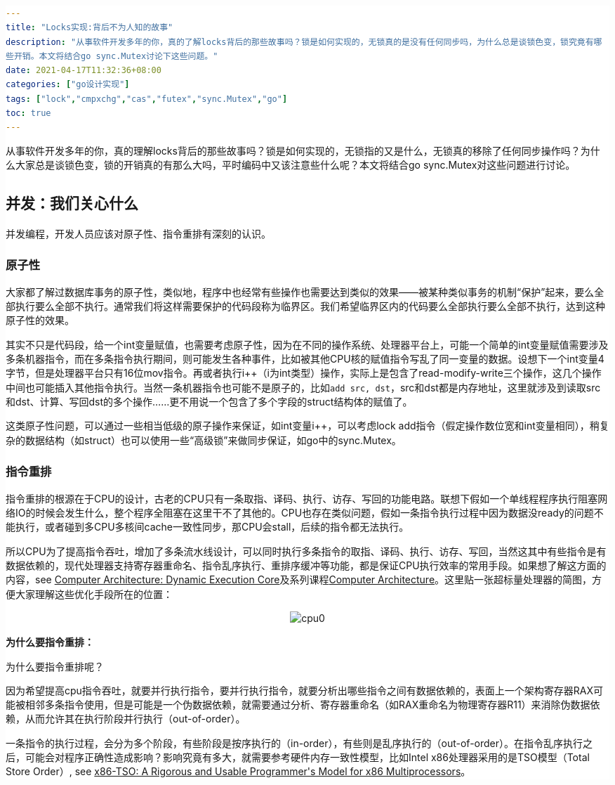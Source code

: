 ```yaml
---
title: "Locks实现:背后不为人知的故事"
description: "从事软件开发多年的你，真的了解locks背后的那些故事吗？锁是如何实现的，无锁真的是没有任何同步吗，为什么总是谈锁色变，锁究竟有哪些开销。本文将结合go sync.Mutex讨论下这些问题。"
date: 2021-04-17T11:32:36+08:00
categories: ["go设计实现"]
tags: ["lock","cmpxchg","cas","futex","sync.Mutex","go"]
toc: true
---
```


从事软件开发多年的你，真的理解locks背后的那些故事吗？锁是如何实现的，无锁指的又是什么，无锁真的移除了任何同步操作吗？为什么大家总是谈锁色变，锁的开销真的有那么大吗，平时编码中又该注意些什么呢？本文将结合go sync.Mutex对这些问题进行讨论。

## 并发：我们关心什么

并发编程，开发人员应该对原子性、指令重排有深刻的认识。

### 原子性

大家都了解过数据库事务的原子性，类似地，程序中也经常有些操作也需要达到类似的效果——被某种类似事务的机制“保护”起来，要么全部执行要么全部不执行。通常我们将这样需要保护的代码段称为临界区。我们希望临界区内的代码要么全部执行要么全部不执行，达到这种原子性的效果。

其实不只是代码段，给一个int变量赋值，也需要考虑原子性，因为在不同的操作系统、处理器平台上，可能一个简单的int变量赋值需要涉及多条机器指令，而在多条指令执行期间，则可能发生各种事件，比如被其他CPU核的赋值指令写乱了同一变量的数据。设想下一个int变量4字节，但是处理器平台只有16位mov指令。再或者执行i++（i为int类型）操作，实际上是包含了read-modify-write三个操作，这几个操作中间也可能插入其他指令执行。当然一条机器指令也可能不是原子的，比如`add src, dst`，src和dst都是内存地址，这里就涉及到读取src和dst、计算、写回dst的多个操作……更不用说一个包含了多个字段的struct结构体的赋值了。

这类原子性问题，可以通过一些相当低级的原子操作来保证，如int变量i++，可以考虑lock add指令（假定操作数位宽和int变量相同），稍复杂的数据结构（如struct）也可以使用一些“高级锁”来做同步保证，如go中的sync.Mutex。

### 指令重排

指令重排的根源在于CPU的设计，古老的CPU只有一条取指、译码、执行、访存、写回的功能电路。联想下假如一个单线程程序执行阻塞网络IO的时候会发生什么，整个程序全阻塞在这里干不了其他的。CPU也存在类似问题，假如一条指令执行过程中因为数据没ready的问题不能执行，或者碰到多CPU多核间cache一致性同步，那CPU会stall，后续的指令都无法执行。

所以CPU为了提高指令吞吐，增加了多条流水线设计，可以同时执行多条指令的取指、译码、执行、访存、写回，当然这其中有些指令是有数据依赖的，现代处理器支持寄存器重命名、指令乱序执行、重排序缓冲等功能，都是保证CPU执行效率的常用手段。如果想了解这方面的内容，see [Computer Architecture: Dynamic Execution Core](https://youtu.be/XuCu9EEHBtk?t=1087)及系列课程[Computer Architecture](https://www.youtube.com/playlist?list=PLYqt8zMAiKeb64Z6_BK2fwHajO7Qoo0IE)。这里贴一张超标量处理器的简图，方便大家理解这些优化手段所在的位置：

<div style="width:100%;text-align:center;">
	<img alt="cpu0" class="myimg" src="assets/locks/cpu0.png"/>
</div>

**为什么要指令重排：**

为什么要指令重排呢？

因为希望提高cpu指令吞吐，就要并行执行指令，要并行执行指令，就要分析出哪些指令之间有数据依赖的，表面上一个架构寄存器RAX可能被相邻多条指令使用，但是可能是一个伪数据依赖，就需要通过分析、寄存器重命名（如RAX重命名为物理寄存器R11）来消除伪数据依赖，从而允许其在执行阶段并行执行（out-of-order）。

一条指令的执行过程，会分为多个阶段，有些阶段是按序执行的（in-order），有些则是乱序执行的（out-of-order）。在指令乱序执行之后，可能会对程序正确性造成影响？影响究竟有多大，就需要参考硬件内存一致性模型，比如Intel x86处理器采用的是TSO模型（Total Store Order）, see [x86-TSO: A Rigorous and Usable Programmer's Model for x86 Multiprocessors](https://www.cl.cam.ac.uk/~pes20/weakmemory/cacm.pdf)。
